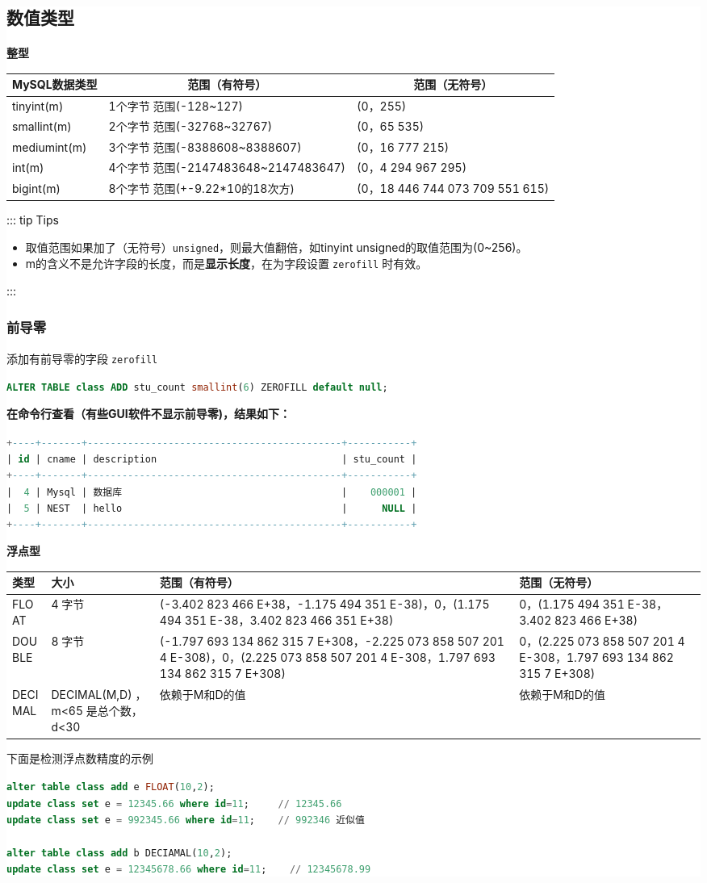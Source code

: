 ## 数值类型

**整型**

| MySQL数据类型 | 范围（有符号）                       | 范围（无符号）                  |
| ------------- | ------------------------------------ | ------------------------------- |
| tinyint(m)    | 1个字节 范围(-128~127)               | (0，255)                        |
| smallint(m)   | 2个字节 范围(-32768~32767)           | (0，65 535)                     |
| mediumint(m)  | 3个字节 范围(-8388608~8388607)       | (0，16 777 215)                 |
| int(m)        | 4个字节 范围(-2147483648~2147483647) | (0，4 294 967 295)              |
| bigint(m)     | 8个字节 范围(+-9.22*10的18次方)      | (0，18 446 744 073 709 551 615) |

::: tip Tips

- 取值范围如果加了（无符号）`unsigned`，则最大值翻倍，如tinyint unsigned的取值范围为(0~256)。
- m的含义不是允许字段的长度，而是**显示长度**，在为字段设置 `zerofill` 时有效。

:::

### 前导零

添加有前导零的字段 `zerofill`

```sql
ALTER TABLE class ADD stu_count smallint(6) ZEROFILL default null;
```

**在命令行查看（有些GUI软件不显示前导零)，结果如下：**

```sql
+----+-------+--------------------------------------------+-----------+
| id | cname | description                                | stu_count |
+----+-------+--------------------------------------------+-----------+
|  4 | Mysql | 数据库                                      |    000001 |
|  5 | NEST  | hello                                      |      NULL |
+----+-------+--------------------------------------------+-----------+
```

**浮点型**

| 类型    | 大小                               | 范围（有符号）                                               | 范围（无符号）                                               |
| :------ | :--------------------------------- | :----------------------------------------------------------- | :----------------------------------------------------------- |
| FLOAT   | 4 字节                             | (-3.402 823 466 E+38，-1.175 494 351 E-38)，0，(1.175 494 351 E-38，3.402 823 466 351 E+38) | 0，(1.175 494 351 E-38，3.402 823 466 E+38)                  |
| DOUBLE  | 8 字节                             | (-1.797 693 134 862 315 7 E+308，-2.225 073 858 507 201 4 E-308)，0，(2.225 073 858 507 201 4 E-308，1.797 693 134 862 315 7 E+308) | 0，(2.225 073 858 507 201 4 E-308，1.797 693 134 862 315 7 E+308) |
| DECIMAL | DECIMAL(M,D) ，m<65 是总个数，d<30 | 依赖于M和D的值                                               | 依赖于M和D的值                                               |

下面是检测浮点数精度的示例

```sql
alter table class add e FLOAT(10,2);
update class set e = 12345.66 where id=11;     // 12345.66
update class set e = 992345.66 where id=11;    // 992346 近似值

alter table class add b DECIAMAL(10,2);
update class set e = 12345678.66 where id=11;    // 12345678.99
```
